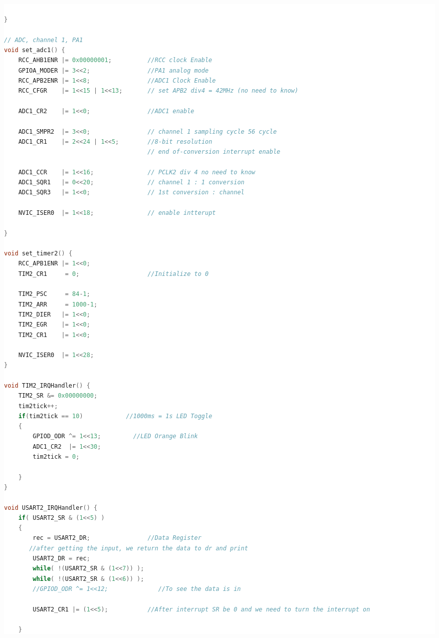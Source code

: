 ```c
    
}

// ADC, channel 1, PA1
void set_adc1() {
    RCC_AHB1ENR |= 0x00000001;          //RCC clock Enable
    GPIOA_MODER |= 3<<2;                //PA1 analog mode
    RCC_APB2ENR |= 1<<8;                //ADC1 Clock Enable
    RCC_CFGR    |= 1<<15 | 1<<13;       // set APB2 div4 = 42MHz (no need to know)

    ADC1_CR2    |= 1<<0;                //ADC1 enable

    ADC1_SMPR2  |= 3<<0;                // channel 1 sampling cycle 56 cycle
    ADC1_CR1    |= 2<<24 | 1<<5;        //8-bit resolution
                                        // end of-conversion interrupt enable

    ADC1_CCR    |= 1<<16;               // PCLK2 div 4 no need to know
    ADC1_SQR1   |= 0<<20;               // channel 1 : 1 conversion
    ADC1_SQR3   |= 1<<0;                // 1st conversion : channel

    NVIC_ISER0  |= 1<<18;               // enable intterupt

}

void set_timer2() {
    RCC_APB1ENR |= 1<<0;
    TIM2_CR1     = 0;                   //Initialize to 0

    TIM2_PSC     = 84-1;
    TIM2_ARR     = 1000-1;
    TIM2_DIER   |= 1<<0;
    TIM2_EGR    |= 1<<0;
    TIM2_CR1    |= 1<<0;

    NVIC_ISER0  |= 1<<28;
}

void TIM2_IRQHandler() {
    TIM2_SR &= 0x00000000;
    tim2tick++;
    if(tim2tick == 10)            //1000ms = 1s LED Toggle
    {
        GPIOD_ODR ^= 1<<13;         //LED Orange Blink
        ADC1_CR2  |= 1<<30;
        tim2tick = 0;
        
    }
}

void USART2_IRQHandler() {
    if( USART2_SR & (1<<5) ) 
    {
        rec = USART2_DR;                //Data Register 
       //after getting the input, we return the data to dr and print 
        USART2_DR = rec;
        while( !(USART2_SR & (1<<7)) );
        while( !(USART2_SR & (1<<6)) );
        //GPIOD_ODR ^= 1<<12;              //To see the data is in

        USART2_CR1 |= (1<<5);           //After interrupt SR be 0 and we need to turn the interrupt on

    }
```